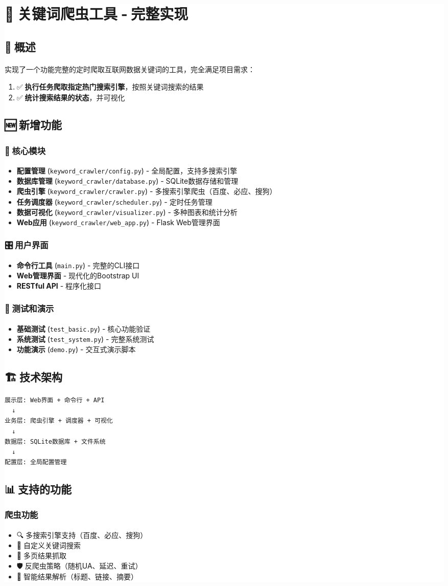 # 🎯 关键词爬虫工具 - 完整实现

## 📝 概述

实现了一个功能完整的定时爬取互联网数据关键词的工具，完全满足项目需求：

1. ✅ **执行任务爬取指定热门搜索引擎**，按照关键词搜索的结果
2. ✅ **统计搜索结果的状态**，并可视化

## 🆕 新增功能

### 🔧 核心模块
- **配置管理** (`keyword_crawler/config.py`) - 全局配置，支持多搜索引擎
- **数据库管理** (`keyword_crawler/database.py`) - SQLite数据存储和管理
- **爬虫引擎** (`keyword_crawler/crawler.py`) - 多搜索引擎爬虫（百度、必应、搜狗）
- **任务调度器** (`keyword_crawler/scheduler.py`) - 定时任务管理
- **数据可视化** (`keyword_crawler/visualizer.py`) - 多种图表和统计分析
- **Web应用** (`keyword_crawler/web_app.py`) - Flask Web管理界面

### 🎛️ 用户界面
- **命令行工具** (`main.py`) - 完整的CLI接口
- **Web管理界面** - 现代化的Bootstrap UI
- **RESTful API** - 程序化接口

### 🧪 测试和演示
- **基础测试** (`test_basic.py`) - 核心功能验证
- **系统测试** (`test_system.py`) - 完整系统测试
- **功能演示** (`demo.py`) - 交互式演示脚本

## 🏗️ 技术架构

```
展示层: Web界面 + 命令行 + API
  ↓
业务层: 爬虫引擎 + 调度器 + 可视化
  ↓  
数据层: SQLite数据库 + 文件系统
  ↓
配置层: 全局配置管理
```

## 📊 支持的功能

### 爬虫功能
- 🔍 多搜索引擎支持（百度、必应、搜狗）
- 🎯 自定义关键词搜索
- 📄 多页结果抓取
- 🛡️ 反爬虫策略（随机UA、延迟、重试）
- 📝 智能结果解析（标题、链接、摘要）

